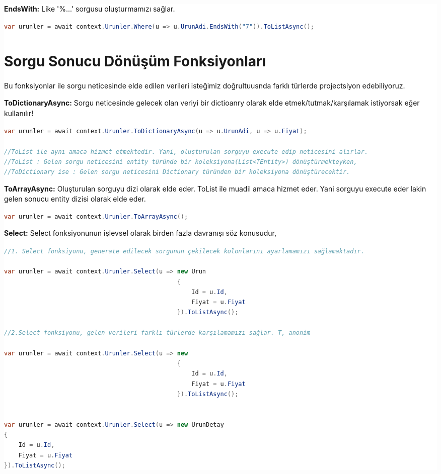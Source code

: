 **EndsWith:**
Like '%...' sorgusu oluşturmamızı sağlar.
```csharp
var urunler = await context.Urunler.Where(u => u.UrunAdi.EndsWith("7")).ToListAsync();
```

# Sorgu Sonucu Dönüşüm Fonksiyonları
Bu fonksiyonlar ile sorgu neticesinde elde edilen verileri isteğimiz doğrultuusnda farklı türlerde projectsiyon edebiliyoruz.


**ToDictionaryAsync:**
Sorgu neticesinde gelecek olan veriyi bir dictioanry olarak elde etmek/tutmak/karşılamak istiyorsak eğer kullanılır!
```csharp
var urunler = await context.Urunler.ToDictionaryAsync(u => u.UrunAdi, u => u.Fiyat);

//ToList ile aynı amaca hizmet etmektedir. Yani, oluşturulan sorguyu execute edip neticesini alırlar.
//ToList : Gelen sorgu neticesini entity türünde bir koleksiyona(List<TEntity>) dönüştürmekteyken,
//ToDictionary ise : Gelen sorgu neticesini Dictionary türünden bir koleksiyona dönüştürecektir.
```
**ToArrayAsync:**
Oluşturulan sorguyu dizi olarak elde eder.
ToList ile muadil amaca hizmet eder. Yani sorguyu execute eder lakin gelen sonucu entity dizisi  olarak elde eder.
```csharp
var urunler = await context.Urunler.ToArrayAsync();
```
**Select:**
Select fonksiyonunun işlevsel olarak birden fazla davranışı söz konusudur,
```csharp
//1. Select fonksiyonu, generate edilecek sorgunun çekilecek kolonlarını ayarlamamızı sağlamaktadır. 

var urunler = await context.Urunler.Select(u => new Urun
                                                {
                                                    Id = u.Id,
                                                    Fiyat = u.Fiyat
                                                }).ToListAsync();

//2.Select fonksiyonu, gelen verileri farklı türlerde karşılamamızı sağlar. T, anonim

var urunler = await context.Urunler.Select(u => new
                                                {
                                                    Id = u.Id,
                                                    Fiyat = u.Fiyat
                                                }).ToListAsync();


var urunler = await context.Urunler.Select(u => new UrunDetay
{
    Id = u.Id,
    Fiyat = u.Fiyat
}).ToListAsync();

```
